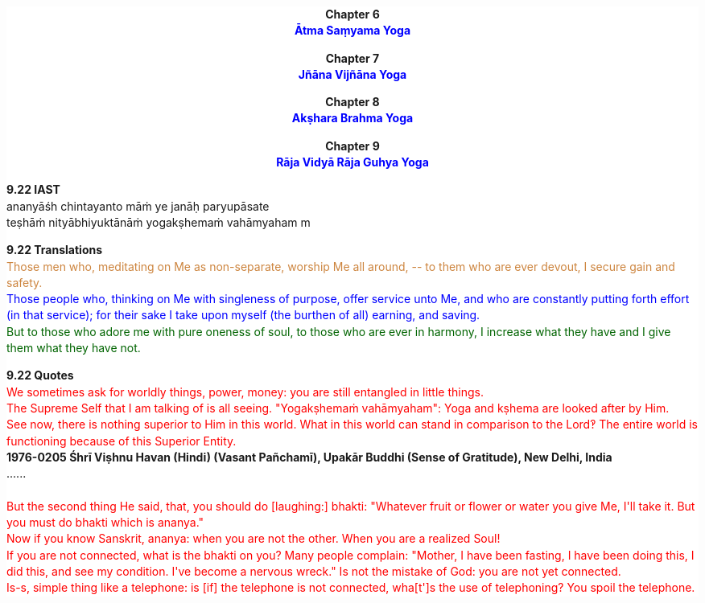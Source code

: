 <div class="para-divider"></div>

<p style="text-align:center;">
<b>Chapter 6</b><br>
<font color="blue"><b>Ātma Saṃyama Yoga</b></font>
</p>

<div class="para-divider"></div>

<p style="text-align:center;">
<b>Chapter 7</b><br>
<font color="blue"><b>Jñāna Vijñāna Yoga</b></font>
</p>

<div class="para-divider"></div>

<p style="text-align:center;">
<b>Chapter 8</b><br>
<font color="blue"><b>Akṣhara Brahma Yoga</b></font>
</p>

<div class="para-divider"></div>

<p style="text-align:center;">
<b>Chapter 9</b><br>
<font color="blue"><b>Rāja Vidyā Rāja Guhya Yoga</b></font>
</p>

<p>
<b>9.22 IAST</b><br>
ananyāśh chintayanto māṁ ye janāḥ paryupāsate<br>
teṣhāṁ nityābhiyuktānāṁ yogakṣhemaṁ vahāmyaham
m
</p>

<p>
<b>9.22 Translations</b><br>
<font color="Peru">Those men who, meditating on Me as non-separate, worship Me all around, -- to them who are ever devout, I secure gain and safety.</font><br>
<font color="blue">Those people who, thinking on Me with singleness of purpose, offer service unto Me, and who are constantly putting forth effort (in that service); for their sake I take upon myself (the burthen of all) earning, and saving.</font><br>
<font color="DarkGreen">But to those who adore me with pure oneness of soul, to those who are ever in harmony, I increase what they have and I give them what they have not.</font>
</p>

<p>
<b>9.22 Quotes</b><br>
<font color="red">We sometimes ask for worldly things, power, money: you are still entangled in little things.<br>
The Supreme Self that I am talking of is all seeing. "Yogakṣhemaṁ vahāmyaham": Yoga and kṣhema are looked after by Him.<br> See now, there is nothing superior to Him in this world. What in this world can stand in comparison to the Lord‽ The entire world is functioning because of this Superior Entity.</font><br>
<b>1976-0205 Śhrī Viṣhnu Havan (Hindi) (Vasant Pañchamī), Upakār Buddhi (Sense of Gratitude), New Delhi, India</b><br>
......<br>
<br>
<font color="red">But the second thing He said, that, you should do [laughing:] bhakti: "Whatever fruit or flower or water you give Me, I'll take it. But you must do bhakti which is ananya."<br>
Now if you know Sanskrit, ananya: when you are not the other. When you are a realized Soul!<br>
If you are not connected, what is the bhakti on you? Many people complain: "Mother, I have been fasting, I have been doing this, I did this, and see my condition. I've become a nervous wreck." Is not the mistake of God: you are not yet connected.<br>
Is-s, simple thing like a telephone: is [if] the telephone is not connected, wha[t']s the use of telephoning? You spoil the telephone.<br>